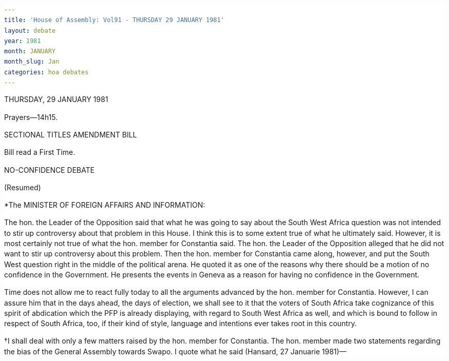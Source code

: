 ```yaml
---
title: 'House of Assembly: Vol91 - THURSDAY 29 JANUARY 1981'
layout: debate
year: 1981
month: JANUARY
month_slug: Jan
categories: hoa debates
---
```


<debateSection name="#opening">

<heading>THURSDAY, 29 JANUARY 1981</heading>

<prayers>

<narrative>Prayers&#x2014;<recordedTime time="1981-01-29T14:15:00">14h15.</recordedTime></narrative>

</prayers>

<debateSection name="#sectional_titles_amendment_bill">

<heading>SECTIONAL TITLES AMENDMENT BILL</heading>

<p>Bill read a First Time.</p>

</debateSection>

<debateSection name="#no-confidence_debate">

<heading>NO-CONFIDENCE DEBATE</heading>

<summary>(Resumed)</summary>

<speech by="#minister_of_foreign_affairs_and_information">

<from>*The <person refersTo="hansard_za">MINISTER OF FOREIGN AFFAIRS AND INFORMATION</person>:</from>

<p>The hon. the Leader of the Opposition said that what he was going to say about the South West Africa question was not intended to stir up controversy about that problem in this House. I think this is to some extent true of what he ultimately said. However, it is most certainly not true of what the hon. member for Constantia said. The hon. the Leader of the Opposition alleged that he did not want to stir up controversy about this problem. Then the hon. member for Constantia came along, however, and put the South West question right in the middle of the political arena. He quoted it as one of the reasons why there should be a motion of no confidence in the Government. He presents the events in Geneva as a reason for having no confidence in the Government.</p>

<p>Time does not allow me to react fully <span class="col_305-306" refersTo="page_0165"/>today to all the arguments advanced by the hon. member for Constantia. However, I can assure him that in the days ahead, the days of election, we shall see to it that the voters of South Africa take cognizance of this spirit of abdication which the PFP is already displaying, with regard to South West Africa as well, and which is bound to follow in respect of South Africa, too, if their kind of style, language and intentions ever takes root in this country.</p>

<p>&#x2020;I shall deal with only a few matters raised by the hon. member for Constantia. The hon. member made two statements regarding the bias of the General Assembly towards Swapo. I quote what he said (Hansard, 27 Januarie 1981)&#x2014;</p>
